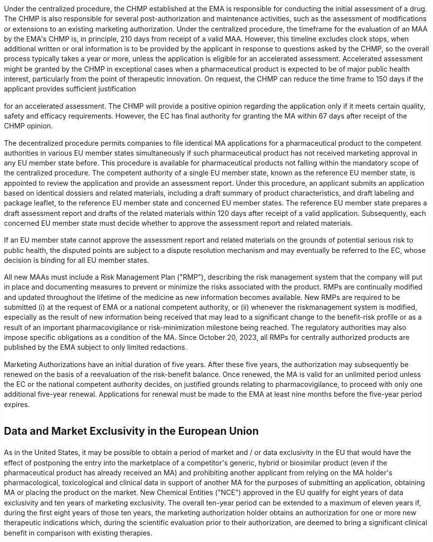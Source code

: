 <p>Under the centralized procedure, the CHMP established at the EMA is responsible for conducting the initial assessment of a drug. The CHMP is also responsible for several post-authorization and maintenance activities, such as the assessment of modifications or extensions to an existing marketing authorization. Under the centralized procedure, the timeframe for the evaluation of an MAA by the EMA's CHMP is, in principle, 210 days from receipt of a valid MAA. However, this timeline excludes clock stops, when additional written or oral information is to be provided by the applicant in response to questions asked by the CHMP, so the overall process typically takes a year or more, unless the application is eligible for an accelerated assessment. Accelerated assessment might be granted by the CHMP in exceptional cases when a pharmaceutical product is expected to be of major public health interest, particularly from the point of therapeutic innovation. On request, the CHMP can reduce the time frame to 150 days if the applicant provides sufficient justification</p>
<p>for an accelerated assessment. The CHMP will provide a positive opinion regarding the application only if it meets certain quality, safety and efficacy requirements. However, the EC has final authority for granting the MA within 67 days after receipt of the CHMP opinion.</p>
<p>The decentralized procedure permits companies to file identical MA applications for a pharmaceutical product to the competent authorities in various EU member states simultaneously if such pharmaceutical product has not received marketing approval in any EU member state before. This procedure is available for pharmaceutical products not falling within the mandatory scope of the centralized procedure. The competent authority of a single EU member state, known as the reference EU member state, is appointed to review the application and provide an assessment report. Under this procedure, an applicant submits an application based on identical dossiers and related materials, including a draft summary of product characteristics, and draft labeling and package leaflet, to the reference EU member state and concerned EU member states. The reference EU member state prepares a draft assessment report and drafts of the related materials within 120 days after receipt of a valid application. Subsequently, each concerned EU member state must decide whether to approve the assessment report and related materials.</p>
<p>If an EU member state cannot approve the assessment report and related materials on the grounds of potential serious risk to public health, the disputed points are subject to a dispute resolution mechanism and may eventually be referred to the EC, whose decision is binding for all EU member states.</p>
<p>All new MAAs must include a Risk Management Plan ("RMP"), describing the risk management system that the company will put in place and documenting measures to prevent or minimize the risks associated with the product. RMPs are continually modified and updated throughout the lifetime of the medicine as new information becomes available. New RMPs are required to be submitted (i) at the request of EMA or a national competent authority, or (ii) whenever the riskmanagement system is modified, especially as the result of new information being received that may lead to a significant change to the benefit-risk profile or as a result of an important pharmacovigilance or risk-minimization milestone being reached. The regulatory authorities may also impose specific obligations as a condition of the MA. Since October 20, 2023, all RMPs for centrally authorized products are published by the EMA subject to only limited redactions.</p>
<p>Marketing Authorizations have an initial duration of five years. After these five years, the authorization may subsequently be renewed on the basis of a reevaluation of the risk-benefit balance. Once renewed, the MA is valid for an unlimited period unless the EC or the national competent authority decides, on justified grounds relating to pharmacovigilance, to proceed with only one additional five-year renewal. Applications for renewal must be made to the EMA at least nine months before the five-year period expires.</p>
<h2>Data and Market Exclusivity in the European Union</h2>
<p>As in the United States, it may be possible to obtain a period of market and / or data exclusivity in the EU that would have the effect of postponing the entry into the marketplace of a competitor's generic, hybrid or biosimilar product (even if the pharmaceutical product has already received an MA) and prohibiting another applicant from relying on the MA holder's pharmacological, toxicological and clinical data in support of another MA for the purposes of submitting an application, obtaining MA or placing the product on the market. New Chemical Entities ("NCE") approved in the EU qualify for eight years of data exclusivity and ten years of marketing exclusivity. The overall ten-year period can be extended to a maximum of eleven years if, during the first eight years of those ten years, the marketing authorization holder obtains an authorization for one or more new therapeutic indications which, during the scientific evaluation prior to their authorization, are deemed to bring a significant clinical benefit in comparison with existing therapies.</p>